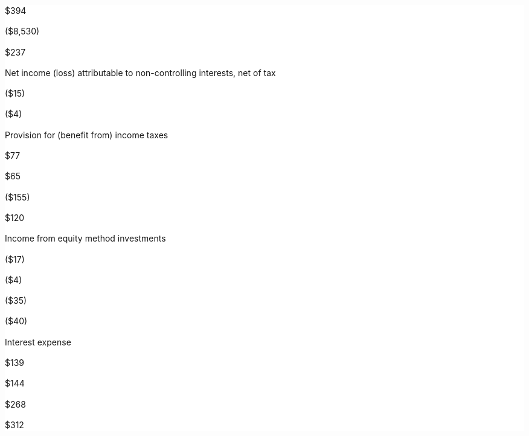 $394


($8,530)


$237





Net income (loss) attributable to non-controlling interests, net of tax


($15)


($4)





Provision for (benefit from) income taxes


$77


$65


($155)


$120





Income from equity method investments


($17)


($4)


($35)


($40)





Interest expense


$139


$144


$268


$312

